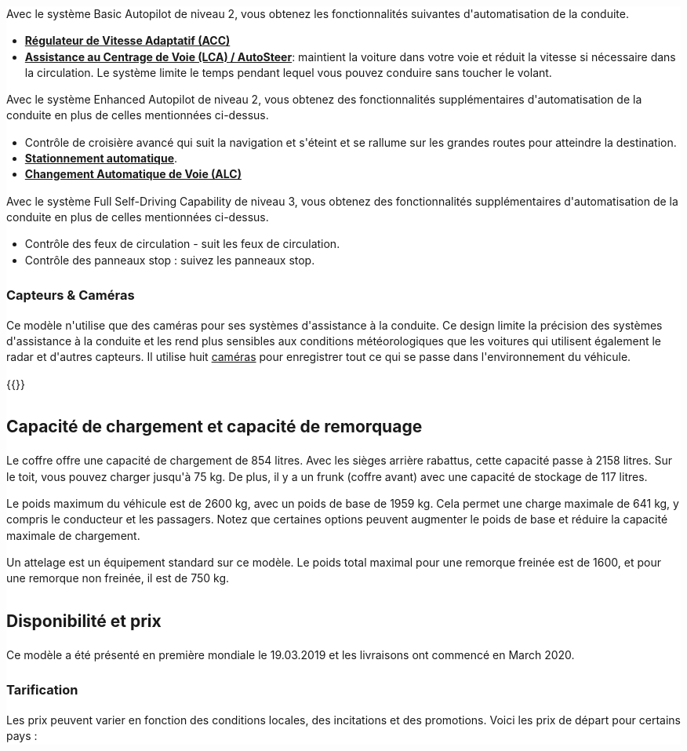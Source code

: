 Avec le système Basic Autopilot  de niveau 2, vous obtenez les fonctionnalités suivantes d'automatisation de la conduite.

- [**Régulateur de Vitesse Adaptatif (ACC)**](../../../../technology/driverassistance/adaptivecruisecontrol/)
- [**Assistance au Centrage de Voie (LCA) / AutoSteer**](../../../../technology/driverassistance/autosteer/): maintient la voiture dans votre voie et réduit la vitesse si nécessaire dans la circulation. Le système limite le temps pendant lequel vous pouvez conduire sans toucher le volant.

Avec le système Enhanced Autopilot  de niveau 2, vous obtenez des fonctionnalités supplémentaires d'automatisation de la conduite en plus de celles mentionnées ci-dessus.

- Contrôle de croisière avancé qui suit la navigation et s'éteint et se rallume sur les grandes routes pour atteindre la destination.
- [**Stationnement automatique**](../../../../technology/driverassistance/automaticparking/).
- [**Changement Automatique de Voie (ALC)**](../../../../technology/driverassistance/automatedlanechange/)

Avec le système Full Self-Driving Capability  de niveau 3, vous obtenez des fonctionnalités supplémentaires d'automatisation de la conduite en plus de celles mentionnées ci-dessus.

- Contrôle des feux de circulation - suit les feux de circulation.
- Contrôle des panneaux stop : suivez les panneaux stop.

### Capteurs & Caméras

Ce modèle n'utilise que des caméras pour ses systèmes d'assistance à la conduite. Ce design limite la précision des systèmes d'assistance à la conduite et les rend plus sensibles aux conditions météorologiques que les voitures qui utilisent également le radar et d'autres capteurs.
Il utilise huit [caméras](../../../../technology/sensorsandcameras/cameras/) pour enregistrer tout ce qui se passe dans l'environnement du véhicule.

{{<evkxdisplayaddarticle />}}

## Capacité de chargement et capacité de remorquage

Le coffre offre une capacité de chargement de 854 litres. Avec les sièges arrière rabattus, cette capacité passe à 2158 litres. Sur le toit, vous pouvez charger jusqu'à 75 kg. De plus, il y a un frunk (coffre avant) avec une capacité de stockage de 117 litres.

Le poids maximum du véhicule est de 2600 kg, avec un poids de base de 1959 kg. Cela permet une charge maximale de 641 kg, y compris le conducteur et les passagers. Notez que certaines options peuvent augmenter le poids de base et réduire la capacité maximale de chargement.

Un attelage est un équipement standard sur ce modèle. Le poids total maximal pour une remorque freinée est de 1600, et pour une remorque non freinée, il est de 750 kg.

## Disponibilité et prix

Ce modèle a été présenté en première mondiale le 19.03.2019 et les livraisons ont commencé en March 2020.

### Tarification

Les prix peuvent varier en fonction des conditions locales, des incitations et des promotions. Voici les prix de départ pour certains pays :
